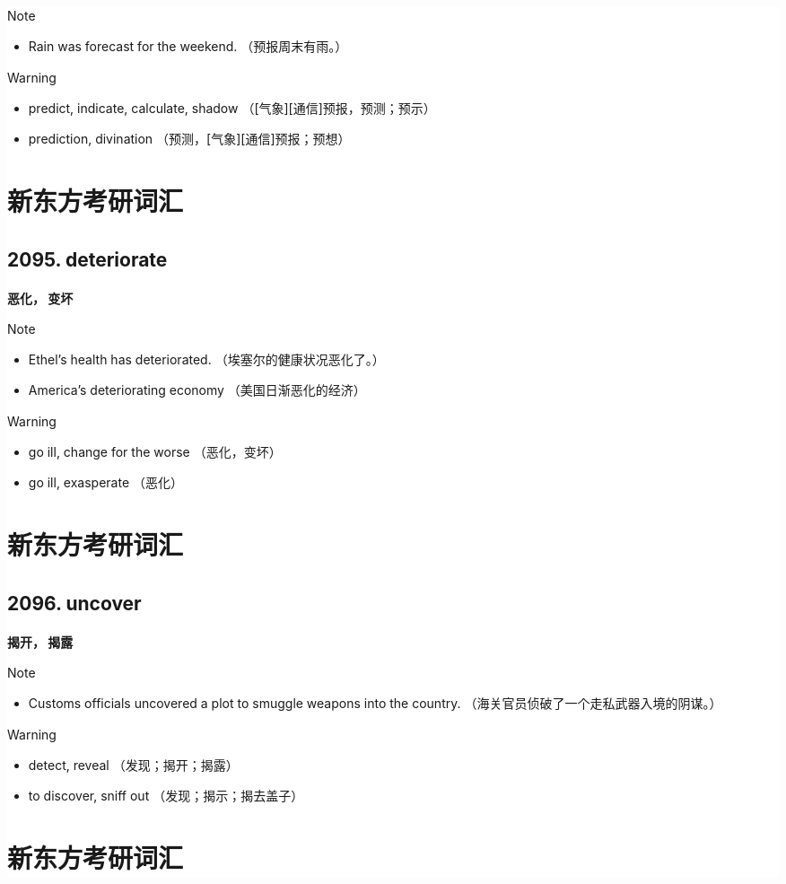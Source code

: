 > [!NOTE]
>
> - Rain was forecast for the weekend. （预报周末有雨。）
>

> [!WARNING]
>
> - predict, indicate, calculate, shadow （[气象][通信]预报，预测；预示）
>
> - prediction, divination （预测，[气象][通信]预报；预想）
>

# 新东方考研词汇

## 2095. deteriorate

**恶化， 变坏**

> [!NOTE]
>
> - Ethel’s health has deteriorated. （埃塞尔的健康状况恶化了。）
>
> - America’s deteriorating economy （美国日渐恶化的经济）
>

> [!WARNING]
>
> - go ill, change for the worse （恶化，变坏）
>
> - go ill, exasperate （恶化）
>

# 新东方考研词汇

## 2096. uncover

**揭开， 揭露**

> [!NOTE]
>
> - Customs officials uncovered a plot to smuggle weapons into the country. （海关官员侦破了一个走私武器入境的阴谋。）
>

> [!WARNING]
>
> - detect, reveal （发现；揭开；揭露）
>
> - to discover, sniff out （发现；揭示；揭去盖子）
>

# 新东方考研词汇
